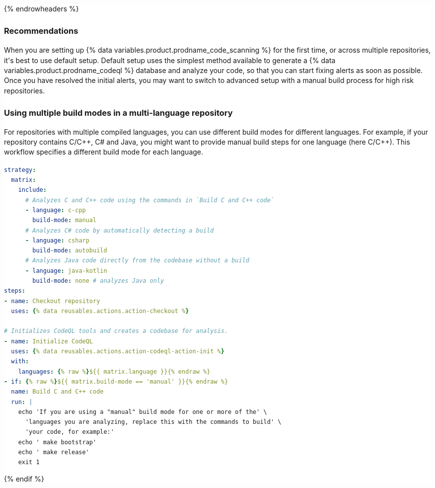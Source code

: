 {% endrowheaders %}

### Recommendations

When you are setting up {% data variables.product.prodname_code_scanning %} for the first time, or across multiple repositories, it's best to use default setup. Default setup uses the simplest method available to generate a {% data variables.product.prodname_codeql %} database and analyze your code, so that you can start fixing alerts as soon as possible. Once you have resolved the initial alerts, you may want to switch to advanced setup with a manual build process for high risk repositories.

### Using multiple build modes in a multi-language repository

For repositories with multiple compiled languages, you can use different build modes for different languages. For example, if your repository contains C/C++, C# and Java, you might want to provide manual build steps for one language (here C/C++). This workflow specifies a different build mode for each language.

```yaml
strategy:
  matrix:
    include:
      # Analyzes C and C++ code using the commands in `Build C and C++ code`
      - language: c-cpp
        build-mode: manual
      # Analyzes C# code by automatically detecting a build
      - language: csharp
        build-mode: autobuild
      # Analyzes Java code directly from the codebase without a build
      - language: java-kotlin
        build-mode: none # analyzes Java only
steps:
- name: Checkout repository
  uses: {% data reusables.actions.action-checkout %}

# Initializes CodeQL tools and creates a codebase for analysis.
- name: Initialize CodeQL
  uses: {% data reusables.actions.action-codeql-action-init %}
  with:
    languages: {% raw %}${{ matrix.language }}{% endraw %}
- if: {% raw %}${{ matrix.build-mode == 'manual' }}{% endraw %}
  name: Build C and C++ code
  run: |
    echo 'If you are using a "manual" build mode for one or more of the' \
      'languages you are analyzing, replace this with the commands to build' \
      'your code, for example:'
    echo ' make bootstrap'
    echo ' make release'
    exit 1
```

{% endif %}
